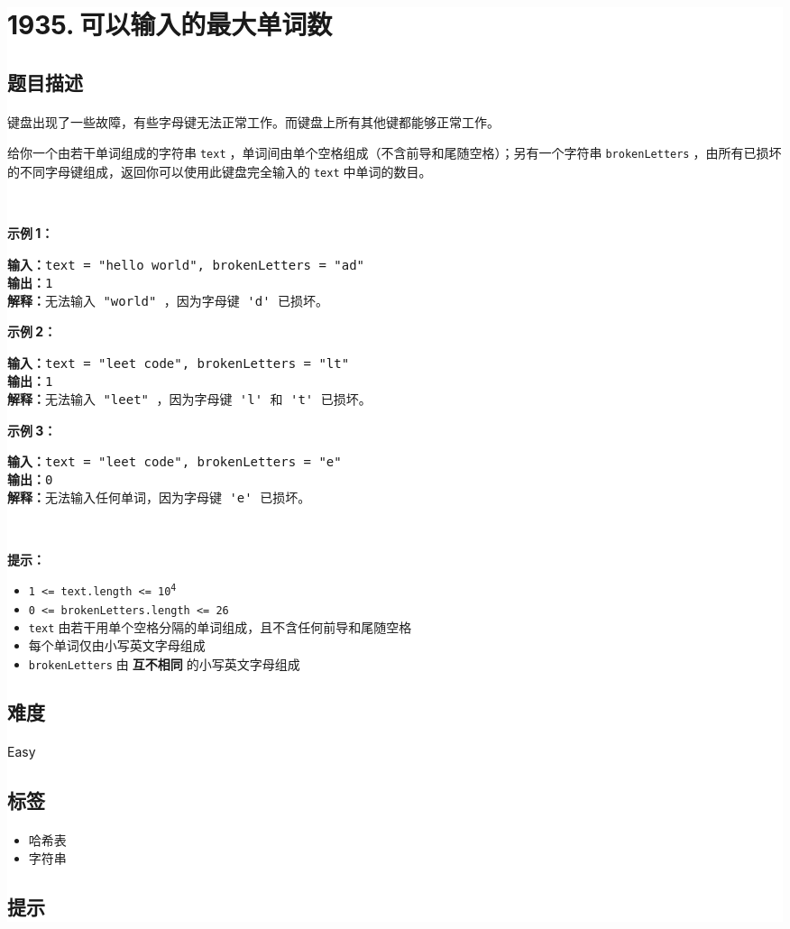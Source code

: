 # 1935. 可以输入的最大单词数

## 题目描述

<p>键盘出现了一些故障，有些字母键无法正常工作。而键盘上所有其他键都能够正常工作。</p>

<p>给你一个由若干单词组成的字符串 <code>text</code> ，单词间由单个空格组成（不含前导和尾随空格）；另有一个字符串 <code>brokenLetters</code> ，由所有已损坏的不同字母键组成，返回你可以使用此键盘完全输入的 <code>text</code> 中单词的数目。</p>

<p> </p>

<p><strong>示例 1：</strong></p>

<pre><strong>输入：</strong>text = "hello world", brokenLetters = "ad"
<strong>输出：</strong>1
<strong>解释：</strong>无法输入 "world" ，因为字母键 'd' 已损坏。
</pre>

<p><strong>示例 2：</strong></p>

<pre><strong>输入：</strong>text = "leet code", brokenLetters = "lt"
<strong>输出：</strong>1
<strong>解释：</strong>无法输入 "leet" ，因为字母键 'l' 和 't' 已损坏。
</pre>

<p><strong>示例 3：</strong></p>

<pre><strong>输入：</strong>text = "leet code", brokenLetters = "e"
<strong>输出：</strong>0
<strong>解释：</strong>无法输入任何单词，因为字母键 'e' 已损坏。
</pre>

<p> </p>

<p><strong>提示：</strong></p>

<ul>
	<li><code>1 &lt;= text.length &lt;= 10<sup>4</sup></code></li>
	<li><code>0 &lt;= brokenLetters.length &lt;= 26</code></li>
	<li><code>text</code> 由若干用单个空格分隔的单词组成，且不含任何前导和尾随空格</li>
	<li>每个单词仅由小写英文字母组成</li>
	<li><code>brokenLetters</code> 由 <strong>互不相同</strong> 的小写英文字母组成</li>
</ul>


## 难度

Easy

## 标签

- 哈希表
- 字符串

## 提示
